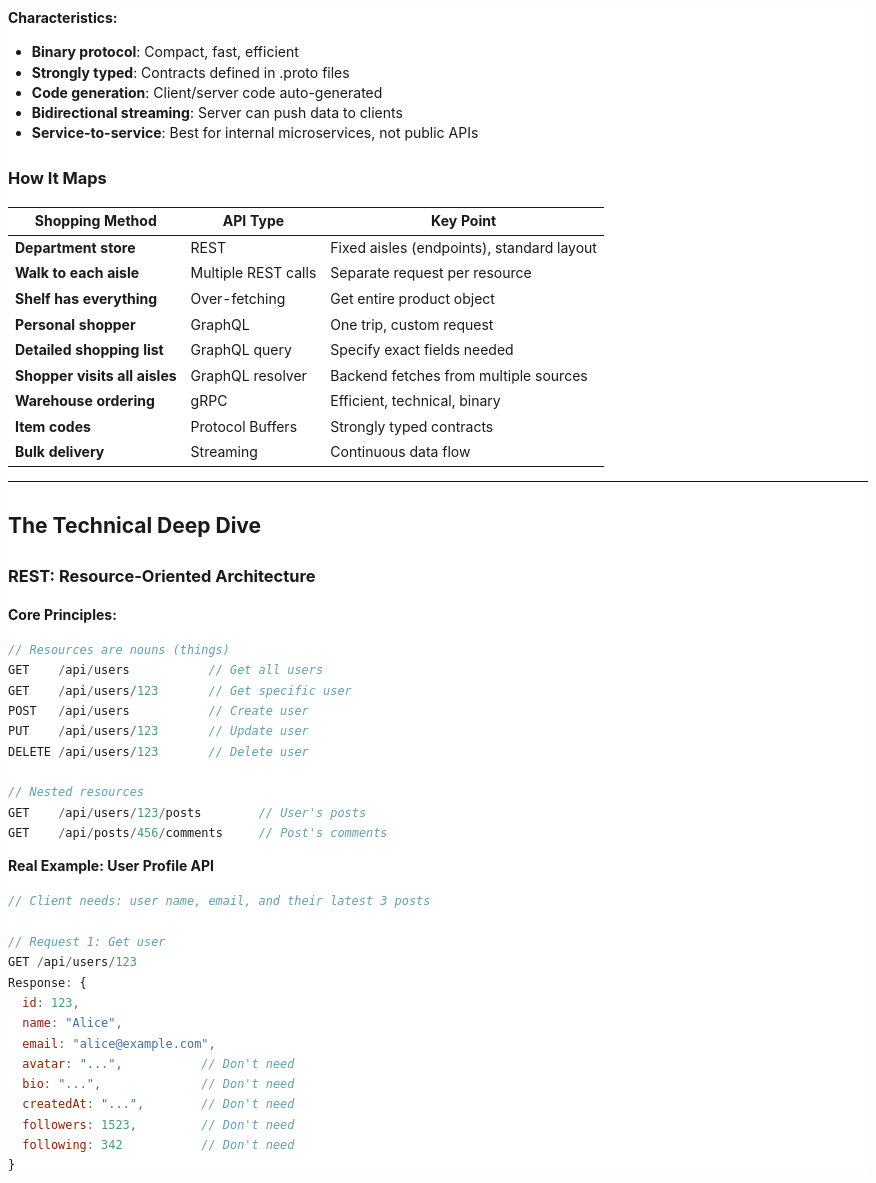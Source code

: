 **Characteristics:**
- **Binary protocol**: Compact, fast, efficient
- **Strongly typed**: Contracts defined in .proto files
- **Code generation**: Client/server code auto-generated
- **Bidirectional streaming**: Server can push data to clients
- **Service-to-service**: Best for internal microservices, not public APIs

### How It Maps

| Shopping Method | API Type | Key Point |
|-----------------|----------|-----------|
| **Department store** | REST | Fixed aisles (endpoints), standard layout |
| **Walk to each aisle** | Multiple REST calls | Separate request per resource |
| **Shelf has everything** | Over-fetching | Get entire product object |
| **Personal shopper** | GraphQL | One trip, custom request |
| **Detailed shopping list** | GraphQL query | Specify exact fields needed |
| **Shopper visits all aisles** | GraphQL resolver | Backend fetches from multiple sources |
| **Warehouse ordering** | gRPC | Efficient, technical, binary |
| **Item codes** | Protocol Buffers | Strongly typed contracts |
| **Bulk delivery** | Streaming | Continuous data flow |

---

## The Technical Deep Dive

### REST: Resource-Oriented Architecture

**Core Principles:**

```javascript
// Resources are nouns (things)
GET    /api/users           // Get all users
GET    /api/users/123       // Get specific user
POST   /api/users           // Create user
PUT    /api/users/123       // Update user
DELETE /api/users/123       // Delete user

// Nested resources
GET    /api/users/123/posts        // User's posts
GET    /api/posts/456/comments     // Post's comments
```

**Real Example: User Profile API**

```javascript
// Client needs: user name, email, and their latest 3 posts

// Request 1: Get user
GET /api/users/123
Response: {
  id: 123,
  name: "Alice",
  email: "alice@example.com",
  avatar: "...",           // Don't need
  bio: "...",              // Don't need
  createdAt: "...",        // Don't need
  followers: 1523,         // Don't need
  following: 342           // Don't need
}
```